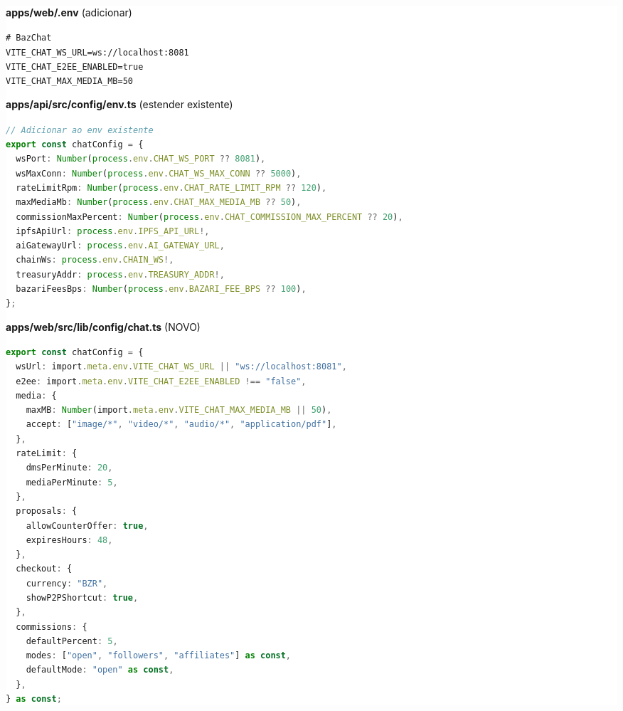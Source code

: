**apps/web/.env** (adicionar)
```env
# BazChat
VITE_CHAT_WS_URL=ws://localhost:8081
VITE_CHAT_E2EE_ENABLED=true
VITE_CHAT_MAX_MEDIA_MB=50
```

**apps/api/src/config/env.ts** (estender existente)
```typescript
// Adicionar ao env existente
export const chatConfig = {
  wsPort: Number(process.env.CHAT_WS_PORT ?? 8081),
  wsMaxConn: Number(process.env.CHAT_WS_MAX_CONN ?? 5000),
  rateLimitRpm: Number(process.env.CHAT_RATE_LIMIT_RPM ?? 120),
  maxMediaMb: Number(process.env.CHAT_MAX_MEDIA_MB ?? 50),
  commissionMaxPercent: Number(process.env.CHAT_COMMISSION_MAX_PERCENT ?? 20),
  ipfsApiUrl: process.env.IPFS_API_URL!,
  aiGatewayUrl: process.env.AI_GATEWAY_URL,
  chainWs: process.env.CHAIN_WS!,
  treasuryAddr: process.env.TREASURY_ADDR!,
  bazariFeesBps: Number(process.env.BAZARI_FEE_BPS ?? 100),
};
```

**apps/web/src/lib/config/chat.ts** (NOVO)
```typescript
export const chatConfig = {
  wsUrl: import.meta.env.VITE_CHAT_WS_URL || "ws://localhost:8081",
  e2ee: import.meta.env.VITE_CHAT_E2EE_ENABLED !== "false",
  media: {
    maxMB: Number(import.meta.env.VITE_CHAT_MAX_MEDIA_MB || 50),
    accept: ["image/*", "video/*", "audio/*", "application/pdf"],
  },
  rateLimit: {
    dmsPerMinute: 20,
    mediaPerMinute: 5,
  },
  proposals: {
    allowCounterOffer: true,
    expiresHours: 48,
  },
  checkout: {
    currency: "BZR",
    showP2PShortcut: true,
  },
  commissions: {
    defaultPercent: 5,
    modes: ["open", "followers", "affiliates"] as const,
    defaultMode: "open" as const,
  },
} as const;
```
